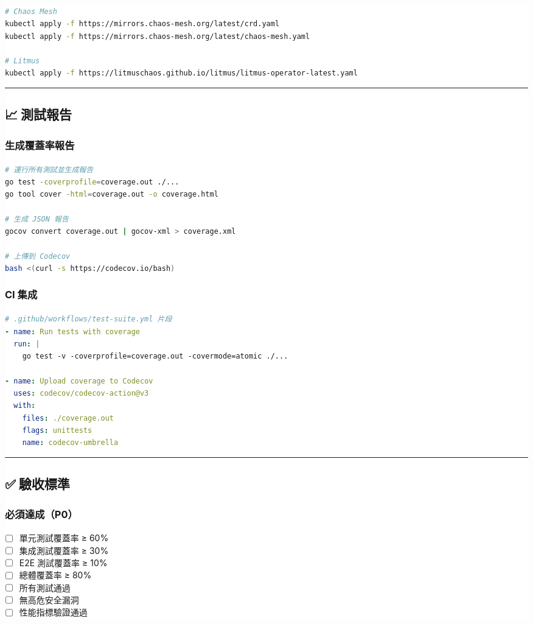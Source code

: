 ```bash
# Chaos Mesh
kubectl apply -f https://mirrors.chaos-mesh.org/latest/crd.yaml
kubectl apply -f https://mirrors.chaos-mesh.org/latest/chaos-mesh.yaml

# Litmus
kubectl apply -f https://litmuschaos.github.io/litmus/litmus-operator-latest.yaml
```

---

## 📈 測試報告

### 生成覆蓋率報告

```bash
# 運行所有測試並生成報告
go test -coverprofile=coverage.out ./...
go tool cover -html=coverage.out -o coverage.html

# 生成 JSON 報告
gocov convert coverage.out | gocov-xml > coverage.xml

# 上傳到 Codecov
bash <(curl -s https://codecov.io/bash)
```

### CI 集成

```yaml
# .github/workflows/test-suite.yml 片段
- name: Run tests with coverage
  run: |
    go test -v -coverprofile=coverage.out -covermode=atomic ./...
    
- name: Upload coverage to Codecov
  uses: codecov/codecov-action@v3
  with:
    files: ./coverage.out
    flags: unittests
    name: codecov-umbrella
```

---

## ✅ 驗收標準

### 必須達成（P0）

- [ ] 單元測試覆蓋率 ≥ 60%
- [ ] 集成測試覆蓋率 ≥ 30%
- [ ] E2E 測試覆蓋率 ≥ 10%
- [ ] 總體覆蓋率 ≥ 80%
- [ ] 所有測試通過
- [ ] 無高危安全漏洞
- [ ] 性能指標驗證通過
